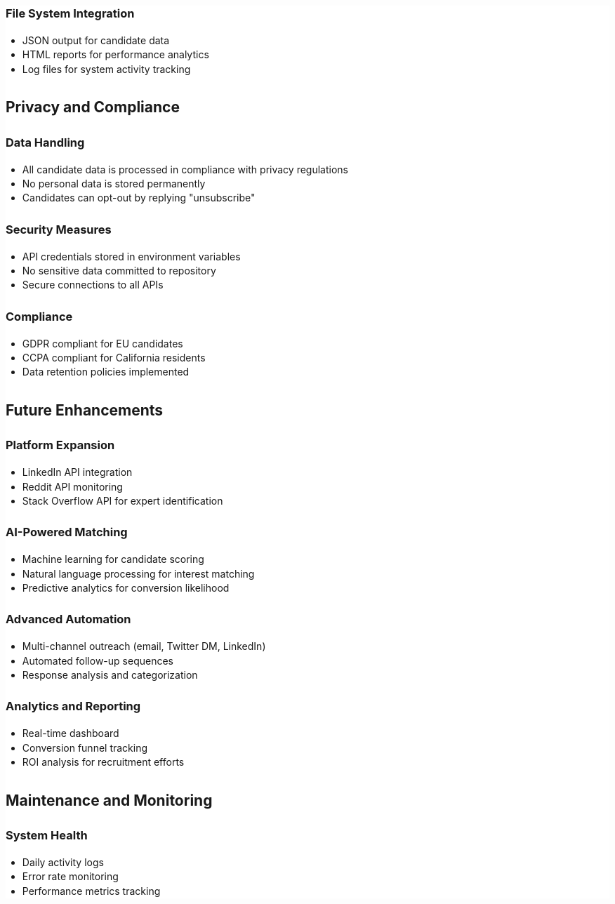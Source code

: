 ### File System Integration
- JSON output for candidate data
- HTML reports for performance analytics
- Log files for system activity tracking

## Privacy and Compliance

### Data Handling
- All candidate data is processed in compliance with privacy regulations
- No personal data is stored permanently
- Candidates can opt-out by replying "unsubscribe"

### Security Measures
- API credentials stored in environment variables
- No sensitive data committed to repository
- Secure connections to all APIs

### Compliance
- GDPR compliant for EU candidates
- CCPA compliant for California residents
- Data retention policies implemented

## Future Enhancements

### Platform Expansion
- LinkedIn API integration
- Reddit API monitoring
- Stack Overflow API for expert identification

### AI-Powered Matching
- Machine learning for candidate scoring
- Natural language processing for interest matching
- Predictive analytics for conversion likelihood

### Advanced Automation
- Multi-channel outreach (email, Twitter DM, LinkedIn)
- Automated follow-up sequences
- Response analysis and categorization

### Analytics and Reporting
- Real-time dashboard
- Conversion funnel tracking
- ROI analysis for recruitment efforts

## Maintenance and Monitoring

### System Health
- Daily activity logs
- Error rate monitoring
- Performance metrics tracking
